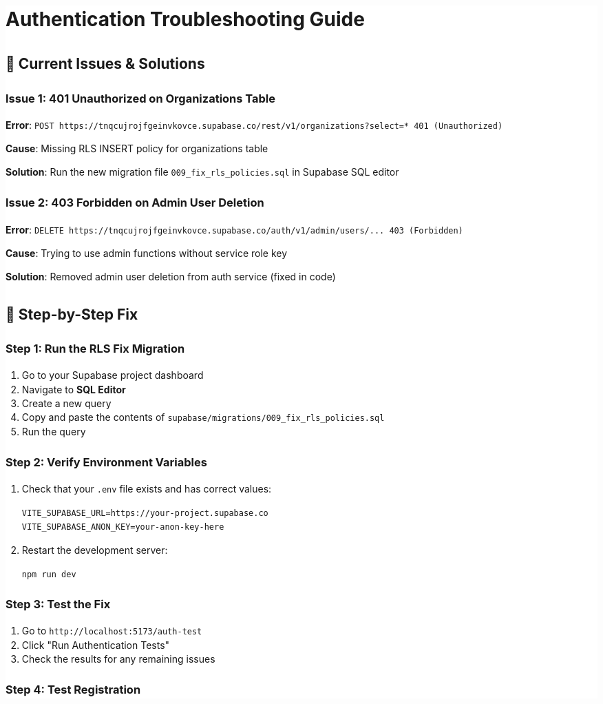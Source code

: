 # Authentication Troubleshooting Guide

## 🚨 **Current Issues & Solutions**

### **Issue 1: 401 Unauthorized on Organizations Table**

**Error**: `POST https://tnqcujrojfgeinvkovce.supabase.co/rest/v1/organizations?select=* 401 (Unauthorized)`

**Cause**: Missing RLS INSERT policy for organizations table

**Solution**: Run the new migration file `009_fix_rls_policies.sql` in Supabase SQL editor

### **Issue 2: 403 Forbidden on Admin User Deletion**

**Error**: `DELETE https://tnqcujrojfgeinvkovce.supabase.co/auth/v1/admin/users/... 403 (Forbidden)`

**Cause**: Trying to use admin functions without service role key

**Solution**: Removed admin user deletion from auth service (fixed in code)

## 🔧 **Step-by-Step Fix**

### **Step 1: Run the RLS Fix Migration**

1. Go to your Supabase project dashboard
2. Navigate to **SQL Editor**
3. Create a new query
4. Copy and paste the contents of `supabase/migrations/009_fix_rls_policies.sql`
5. Run the query

### **Step 2: Verify Environment Variables**

1. Check that your `.env` file exists and has correct values:
   ```env
   VITE_SUPABASE_URL=https://your-project.supabase.co
   VITE_SUPABASE_ANON_KEY=your-anon-key-here
   ```

2. Restart the development server:
   ```bash
   npm run dev
   ```

### **Step 3: Test the Fix**

1. Go to `http://localhost:5173/auth-test`
2. Click "Run Authentication Tests"
3. Check the results for any remaining issues

### **Step 4: Test Registration**
